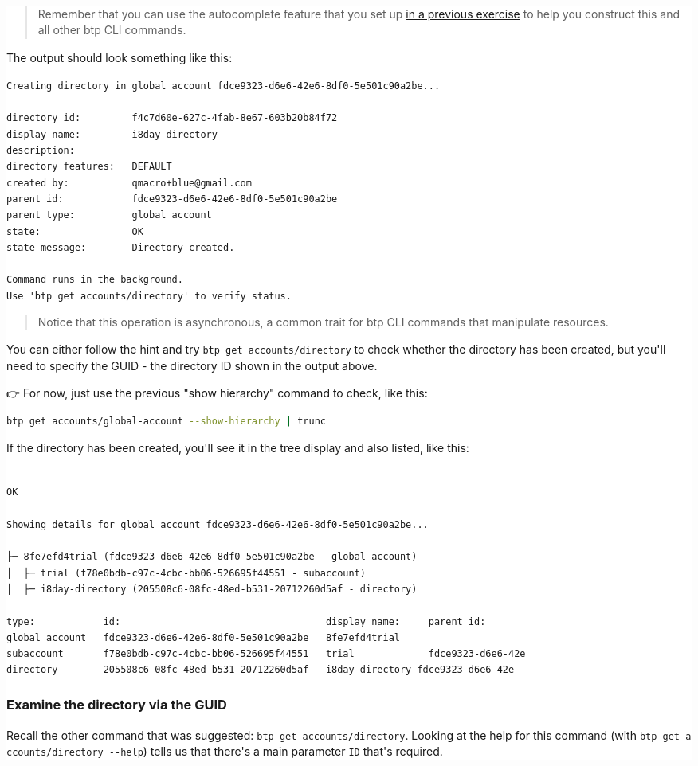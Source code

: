 > Remember that you can use the autocomplete feature that you set up [in a previous exercise](../03-autocomplete-and-exploration/README.md) to help you construct this and all other btp CLI commands.

The output should look something like this:

```text
Creating directory in global account fdce9323-d6e6-42e6-8df0-5e501c90a2be...

directory id:         f4c7d60e-627c-4fab-8e67-603b20b84f72
display name:         i8day-directory
description:
directory features:   DEFAULT
created by:           qmacro+blue@gmail.com
parent id:            fdce9323-d6e6-42e6-8df0-5e501c90a2be
parent type:          global account
state:                OK
state message:        Directory created.

Command runs in the background.
Use 'btp get accounts/directory' to verify status.
```

> Notice that this operation is asynchronous, a common trait for btp CLI commands that manipulate resources.

You can either follow the hint and try `btp get accounts/directory` to check whether the directory has been created, but you'll need to specify the GUID - the directory ID shown in the output above.

👉 For now, just use the previous "show hierarchy" command to check, like this:

```bash
btp get accounts/global-account --show-hierarchy | trunc
```

If the directory has been created, you'll see it in the tree display and also listed, like this:

```text

OK

Showing details for global account fdce9323-d6e6-42e6-8df0-5e501c90a2be...

├─ 8fe7efd4trial (fdce9323-d6e6-42e6-8df0-5e501c90a2be - global account)
│  ├─ trial (f78e0bdb-c97c-4cbc-bb06-526695f44551 - subaccount)
│  ├─ i8day-directory (205508c6-08fc-48ed-b531-20712260d5af - directory)

type:            id:                                    display name:     parent id:
global account   fdce9323-d6e6-42e6-8df0-5e501c90a2be   8fe7efd4trial
subaccount       f78e0bdb-c97c-4cbc-bb06-526695f44551   trial             fdce9323-d6e6-42e
directory        205508c6-08fc-48ed-b531-20712260d5af   i8day-directory fdce9323-d6e6-42e
```

### Examine the directory via the GUID

Recall the other command that was suggested: `btp get accounts/directory`. Looking at the help for this command (with `btp get accounts/directory --help`) tells us that there's a main parameter `ID` that's required.
